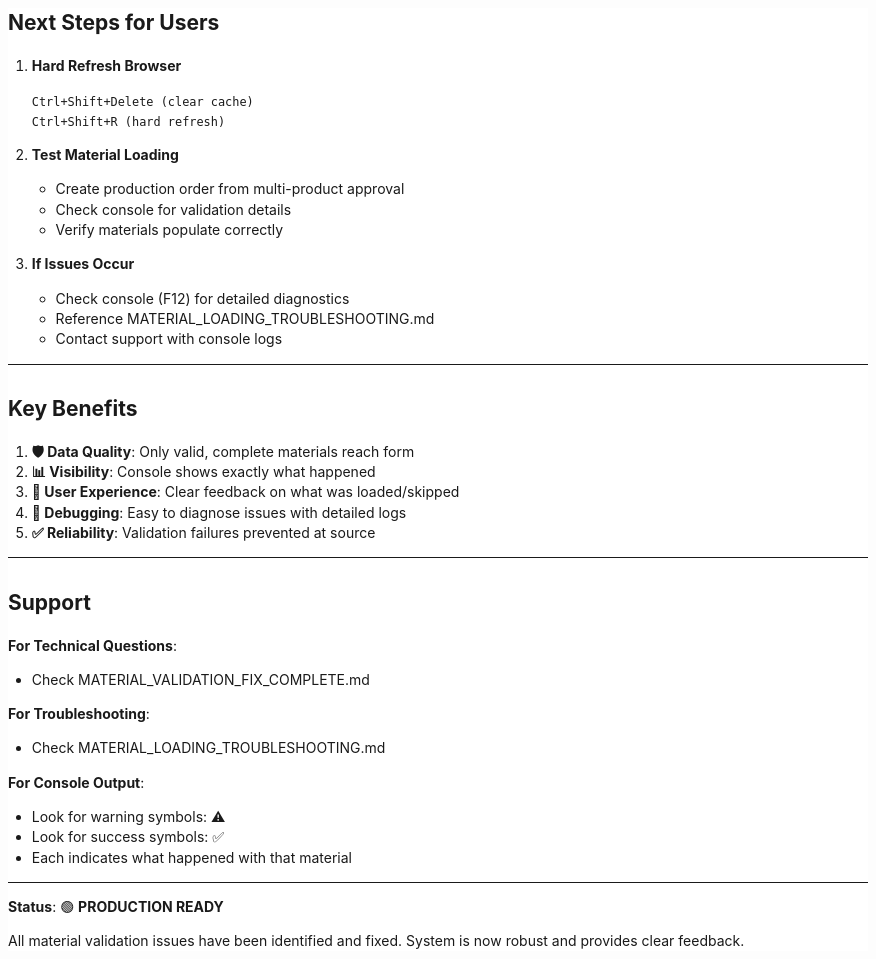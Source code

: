 
## Next Steps for Users

1. **Hard Refresh Browser**
   ```
   Ctrl+Shift+Delete (clear cache)
   Ctrl+Shift+R (hard refresh)
   ```

2. **Test Material Loading**
   - Create production order from multi-product approval
   - Check console for validation details
   - Verify materials populate correctly

3. **If Issues Occur**
   - Check console (F12) for detailed diagnostics
   - Reference MATERIAL_LOADING_TROUBLESHOOTING.md
   - Contact support with console logs

---

## Key Benefits

1. **🛡️ Data Quality**: Only valid, complete materials reach form
2. **📊 Visibility**: Console shows exactly what happened
3. **👥 User Experience**: Clear feedback on what was loaded/skipped
4. **🔧 Debugging**: Easy to diagnose issues with detailed logs
5. **✅ Reliability**: Validation failures prevented at source

---

## Support

**For Technical Questions**:
- Check MATERIAL_VALIDATION_FIX_COMPLETE.md

**For Troubleshooting**:
- Check MATERIAL_LOADING_TROUBLESHOOTING.md

**For Console Output**:
- Look for warning symbols: ⚠️
- Look for success symbols: ✅
- Each indicates what happened with that material

---

**Status**: 🟢 **PRODUCTION READY**

All material validation issues have been identified and fixed.
System is now robust and provides clear feedback.
